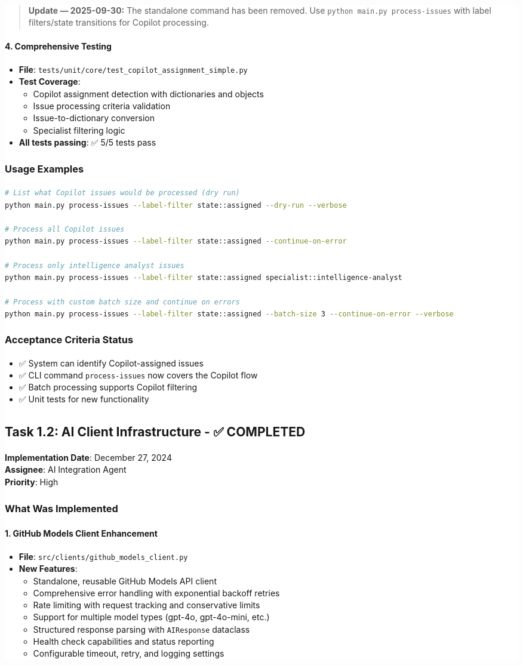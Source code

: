 > **Update — 2025-09-30:** The standalone command has been removed. Use `python main.py process-issues` with label filters/state transitions for Copilot processing.

#### 4. Comprehensive Testing
- **File**: `tests/unit/core/test_copilot_assignment_simple.py`
- **Test Coverage**:
  - Copilot assignment detection with dictionaries and objects
  - Issue processing criteria validation
  - Issue-to-dictionary conversion
  - Specialist filtering logic
- **All tests passing**: ✅ 5/5 tests pass

### Usage Examples

```bash
# List what Copilot issues would be processed (dry run)
python main.py process-issues --label-filter state::assigned --dry-run --verbose

# Process all Copilot issues
python main.py process-issues --label-filter state::assigned --continue-on-error

# Process only intelligence analyst issues
python main.py process-issues --label-filter state::assigned specialist::intelligence-analyst

# Process with custom batch size and continue on errors
python main.py process-issues --label-filter state::assigned --batch-size 3 --continue-on-error --verbose
```

### Acceptance Criteria Status

- ✅ System can identify Copilot-assigned issues
- ✅ CLI command `process-issues` now covers the Copilot flow  
- ✅ Batch processing supports Copilot filtering
- ✅ Unit tests for new functionality

## Task 1.2: AI Client Infrastructure - ✅ COMPLETED

**Implementation Date**: December 27, 2024  
**Assignee**: AI Integration Agent  
**Priority**: High  

### What Was Implemented

#### 1. GitHub Models Client Enhancement
- **File**: `src/clients/github_models_client.py`
- **New Features**:
  - Standalone, reusable GitHub Models API client
  - Comprehensive error handling with exponential backoff retries
  - Rate limiting with request tracking and conservative limits
  - Support for multiple model types (gpt-4o, gpt-4o-mini, etc.)
  - Structured response parsing with `AIResponse` dataclass
  - Health check capabilities and status reporting
  - Configurable timeout, retry, and logging settings

